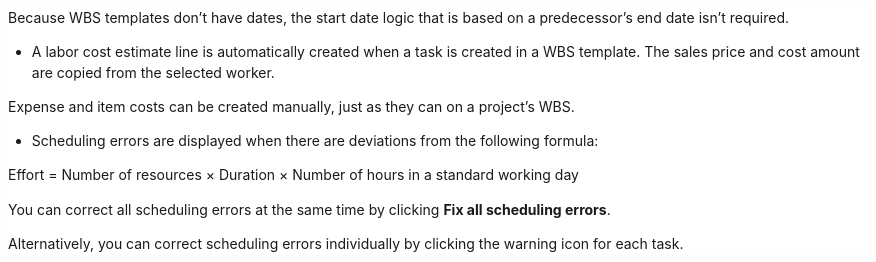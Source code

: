Because WBS templates don’t have dates, the start date logic that is based on a predecessor’s end date isn’t required.

-   A labor cost estimate line is automatically created when a task is created in a WBS template. The sales price and cost amount are copied from the selected worker.

Expense and item costs can be created manually, just as they can on a project’s WBS.

-   Scheduling errors are displayed when there are deviations from the following formula:

Effort = Number of resources × Duration × Number of hours in a standard working day 

You can correct all scheduling errors at the same time by clicking **Fix all scheduling errors**. 

Alternatively, you can correct scheduling errors individually by clicking the warning icon for each task.



